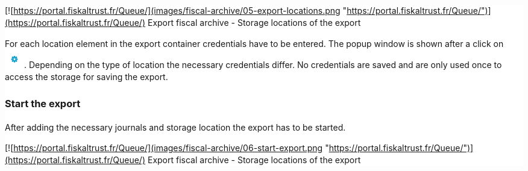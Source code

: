 [![https://portal.fiskaltrust.fr/Queue/](images/fiscal-archive/05-export-locations.png "https://portal.fiskaltrust.fr/Queue/")](https://portal.fiskaltrust.fr/Queue/)
Export fiscal archive - Storage locations of the export

For each location element in the export container credentials have to be entered. The popup window is shown after a click on ![Enter credentials](../images/Buttons/030.png "Enter credentials"). Depending on the type of location the necessary credentials differ. No credentials are saved and are only used once to access the storage for saving the export.

### Start the export

After adding the necessary journals and storage location the export has to be started.

[![https://portal.fiskaltrust.fr/Queue/](images/fiscal-archive/06-start-export.png "https://portal.fiskaltrust.fr/Queue/")](https://portal.fiskaltrust.fr/Queue/)
Export fiscal archive - Storage locations of the export
